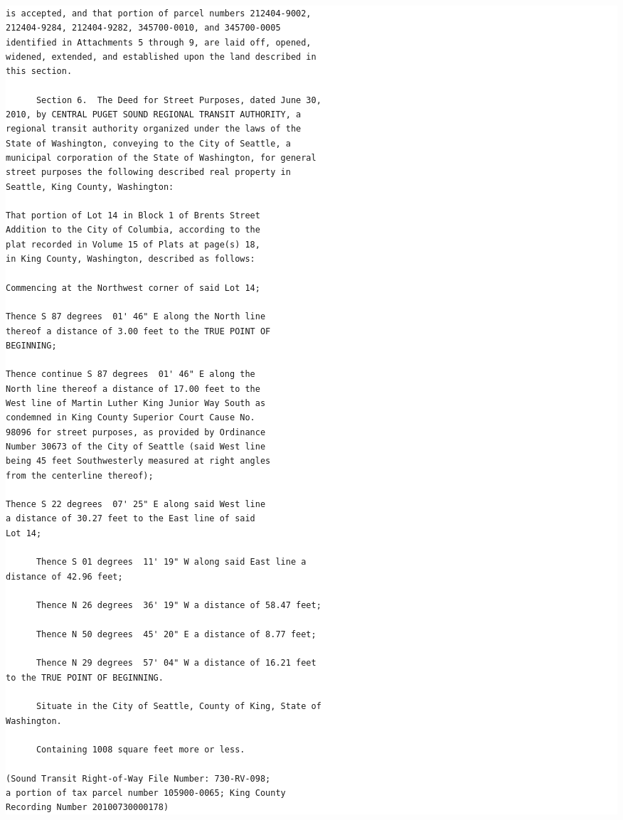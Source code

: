     is accepted, and that portion of parcel numbers 212404-9002,  
    212404-9284, 212404-9282, 345700-0010, and 345700-0005  
    identified in Attachments 5 through 9, are laid off, opened,  
    widened, extended, and established upon the land described in  
    this section.  
  
          Section 6.  The Deed for Street Purposes, dated June 30,  
    2010, by CENTRAL PUGET SOUND REGIONAL TRANSIT AUTHORITY, a  
    regional transit authority organized under the laws of the  
    State of Washington, conveying to the City of Seattle, a  
    municipal corporation of the State of Washington, for general  
    street purposes the following described real property in  
    Seattle, King County, Washington:  
  
    That portion of Lot 14 in Block 1 of Brents Street  
    Addition to the City of Columbia, according to the  
    plat recorded in Volume 15 of Plats at page(s) 18,  
    in King County, Washington, described as follows:  
  
    Commencing at the Northwest corner of said Lot 14;  
  
    Thence S 87 degrees  01' 46" E along the North line  
    thereof a distance of 3.00 feet to the TRUE POINT OF  
    BEGINNING;  
  
    Thence continue S 87 degrees  01' 46" E along the  
    North line thereof a distance of 17.00 feet to the  
    West line of Martin Luther King Junior Way South as  
    condemned in King County Superior Court Cause No.  
    98096 for street purposes, as provided by Ordinance  
    Number 30673 of the City of Seattle (said West line  
    being 45 feet Southwesterly measured at right angles  
    from the centerline thereof);  
  
    Thence S 22 degrees  07' 25" E along said West line  
    a distance of 30.27 feet to the East line of said  
    Lot 14;  
  
          Thence S 01 degrees  11' 19" W along said East line a  
    distance of 42.96 feet;  
  
          Thence N 26 degrees  36' 19" W a distance of 58.47 feet;  
  
          Thence N 50 degrees  45' 20" E a distance of 8.77 feet;  
  
          Thence N 29 degrees  57' 04" W a distance of 16.21 feet  
    to the TRUE POINT OF BEGINNING.  
  
          Situate in the City of Seattle, County of King, State of  
    Washington.  
  
          Containing 1008 square feet more or less.  
  
    (Sound Transit Right-of-Way File Number: 730-RV-098;  
    a portion of tax parcel number 105900-0065; King County  
    Recording Number 20100730000178)  
  